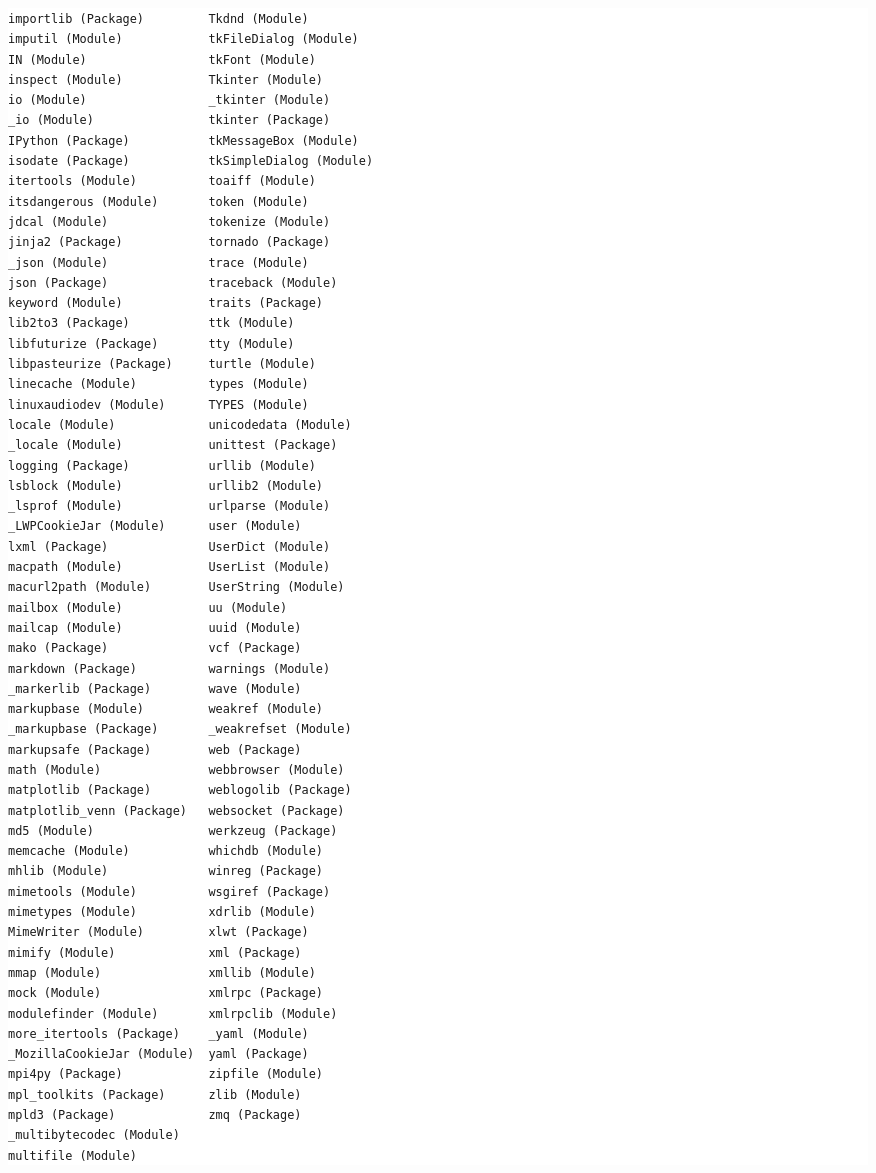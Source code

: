 ``` {.outline}
importlib (Package)         Tkdnd (Module)             
imputil (Module)            tkFileDialog (Module)      
IN (Module)                 tkFont (Module)            
inspect (Module)            Tkinter (Module)           
io (Module)                 _tkinter (Module)          
_io (Module)                tkinter (Package)          
IPython (Package)           tkMessageBox (Module)      
isodate (Package)           tkSimpleDialog (Module)    
itertools (Module)          toaiff (Module)            
itsdangerous (Module)       token (Module)             
jdcal (Module)              tokenize (Module)          
jinja2 (Package)            tornado (Package)          
_json (Module)              trace (Module)             
json (Package)              traceback (Module)         
keyword (Module)            traits (Package)           
lib2to3 (Package)           ttk (Module)               
libfuturize (Package)       tty (Module)               
libpasteurize (Package)     turtle (Module)            
linecache (Module)          types (Module)             
linuxaudiodev (Module)      TYPES (Module)             
locale (Module)             unicodedata (Module)       
_locale (Module)            unittest (Package)         
logging (Package)           urllib (Module)            
lsblock (Module)            urllib2 (Module)           
_lsprof (Module)            urlparse (Module)          
_LWPCookieJar (Module)      user (Module)              
lxml (Package)              UserDict (Module)          
macpath (Module)            UserList (Module)          
macurl2path (Module)        UserString (Module)        
mailbox (Module)            uu (Module)                
mailcap (Module)            uuid (Module)              
mako (Package)              vcf (Package)              
markdown (Package)          warnings (Module)          
_markerlib (Package)        wave (Module)              
markupbase (Module)         weakref (Module)           
_markupbase (Package)       _weakrefset (Module)       
markupsafe (Package)        web (Package)              
math (Module)               webbrowser (Module)        
matplotlib (Package)        weblogolib (Package)       
matplotlib_venn (Package)   websocket (Package)        
md5 (Module)                werkzeug (Package)         
memcache (Module)           whichdb (Module)           
mhlib (Module)              winreg (Package)           
mimetools (Module)          wsgiref (Package)          
mimetypes (Module)          xdrlib (Module)            
MimeWriter (Module)         xlwt (Package)             
mimify (Module)             xml (Package)              
mmap (Module)               xmllib (Module)            
mock (Module)               xmlrpc (Package)           
modulefinder (Module)       xmlrpclib (Module)         
more_itertools (Package)    _yaml (Module)             
_MozillaCookieJar (Module)  yaml (Package)             
mpi4py (Package)            zipfile (Module)           
mpl_toolkits (Package)      zlib (Module)              
mpld3 (Package)             zmq (Package)              
_multibytecodec (Module)   
multifile (Module)
```
